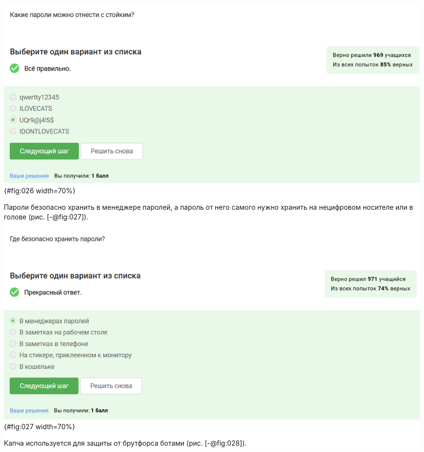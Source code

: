 ![Устойчивые к брутфорсу пароли](image/6.1.png){#fig:026 width=70%}

Пароли безопасно хранить в менеджере паролей, а пароль от него самого нужно хранить на нецифровом носителе или в голове (рис. [-@fig:027]).

![Безопасное место для хранения паролей](image/6.2.png){#fig:027 width=70%}

Капча используется для защиты от брутфорса ботами (рис. [-@fig:028]).
